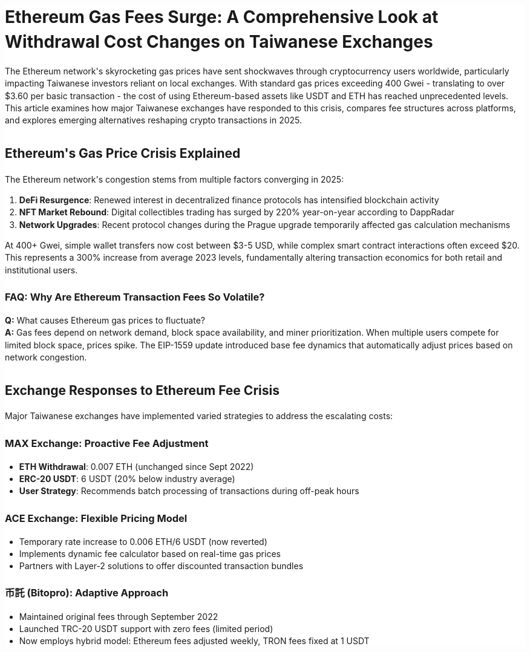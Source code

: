 # Ethereum Gas Fees Surge: A Comprehensive Look at Withdrawal Cost Changes on Taiwanese Exchanges  

The Ethereum network's skyrocketing gas prices have sent shockwaves through cryptocurrency users worldwide, particularly impacting Taiwanese investors reliant on local exchanges. With standard gas prices exceeding 400 Gwei - translating to over $3.60 per basic transaction - the cost of using Ethereum-based assets like USDT and ETH has reached unprecedented levels. This article examines how major Taiwanese exchanges have responded to this crisis, compares fee structures across platforms, and explores emerging alternatives reshaping crypto transactions in 2025.  

## Ethereum's Gas Price Crisis Explained  

The Ethereum network's congestion stems from multiple factors converging in 2025:  

1. **DeFi Resurgence**: Renewed interest in decentralized finance protocols has intensified blockchain activity  
2. **NFT Market Rebound**: Digital collectibles trading has surged by 220% year-on-year according to DappRadar  
3. **Network Upgrades**: Recent protocol changes during the Prague upgrade temporarily affected gas calculation mechanisms  

At 400+ Gwei, simple wallet transfers now cost between $3-5 USD, while complex smart contract interactions often exceed $20. This represents a 300% increase from average 2023 levels, fundamentally altering transaction economics for both retail and institutional users.  

### FAQ: Why Are Ethereum Transaction Fees So Volatile?  
**Q:** What causes Ethereum gas prices to fluctuate?  
**A:** Gas fees depend on network demand, block space availability, and miner prioritization. When multiple users compete for limited block space, prices spike. The EIP-1559 update introduced base fee dynamics that automatically adjust prices based on network congestion.  

## Exchange Responses to Ethereum Fee Crisis  

Major Taiwanese exchanges have implemented varied strategies to address the escalating costs:  

### MAX Exchange: Proactive Fee Adjustment  
- **ETH Withdrawal**: 0.007 ETH (unchanged since Sept 2022)  
- **ERC-20 USDT**: 6 USDT (20% below industry average)  
- **User Strategy**: Recommends batch processing of transactions during off-peak hours  

### ACE Exchange: Flexible Pricing Model  
- Temporary rate increase to 0.006 ETH/6 USDT (now reverted)  
- Implements dynamic fee calculator based on real-time gas prices  
- Partners with Layer-2 solutions to offer discounted transaction bundles  

### 币託 (Bitopro): Adaptive Approach  
- Maintained original fees through September 2022  
- Launched TRC-20 USDT support with zero fees (limited period)  
- Now employs hybrid model: Ethereum fees adjusted weekly, TRON fees fixed at 1 USDT  
